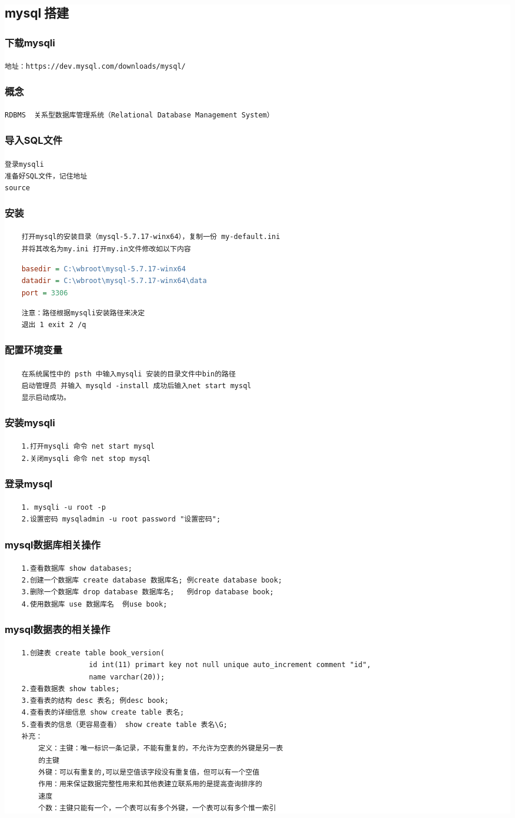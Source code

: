 ## mysql 搭建
### 下载mysqli
    地址：https://dev.mysql.com/downloads/mysql/
### 概念
    RDBMS  关系型数据库管理系统（Relational Database Management System）
### 导入SQL文件
    登录mysqli
    准备好SQL文件，记住地址
    source

### 安装
        打开mysql的安装目录（mysql-5.7.17-winx64），复制一份 my-default.ini
        并将其改名为my.ini 打开my.in文件修改如以下内容
```ini
    basedir = C:\wbroot\mysql-5.7.17-winx64
    datadir = C:\wbroot\mysql-5.7.17-winx64\data
    port = 3306
```
        注意：路径根据mysqli安装路径来决定
        退出 1 exit 2 /q
### 配置环境变量
        在系统属性中的 psth 中输入mysqli 安装的目录文件中bin的路径
        启动管理员 并输入 mysqld -install 成功后输入net start mysql
        显示启动成功。
### 安装mysqli
        1.打开mysqli 命令 net start mysql
        2.关闭mysqli 命令 net stop mysql
### 登录mysql
        1. mysqli -u root -p
        2.设置密码 mysqladmin -u root password "设置密码";
### mysql数据库相关操作
        1.查看数据库 show databases;
        2.创建一个数据库 create database 数据库名; 例create database book;
        3.删除一个数据库 drop database 数据库名;   例drop database book;
        4.使用数据库 use 数据库名  例use book;
### mysql数据表的相关操作
        1.创建表 create table book_version(
                        id int(11) primart key not null unique auto_increment comment "id",
                        name varchar(20));
        2.查看数据表 show tables;
        3.查看表的结构 desc 表名; 例desc book;
        4.查看表的详细信息 show create table 表名;
        5.查看表的信息（更容易查看） show create table 表名\G;
        补充：
            定义：主键：唯一标识一条记录，不能有重复的，不允许为空表的外键是另一表
            的主键
            外键：可以有重复的,可以是空值该字段没有重复值，但可以有一个空值
            作用：用来保证数据完整性用来和其他表建立联系用的是提高查询排序的
            速度
            个数：主键只能有一个，一个表可以有多个外键，一个表可以有多个惟一索引
